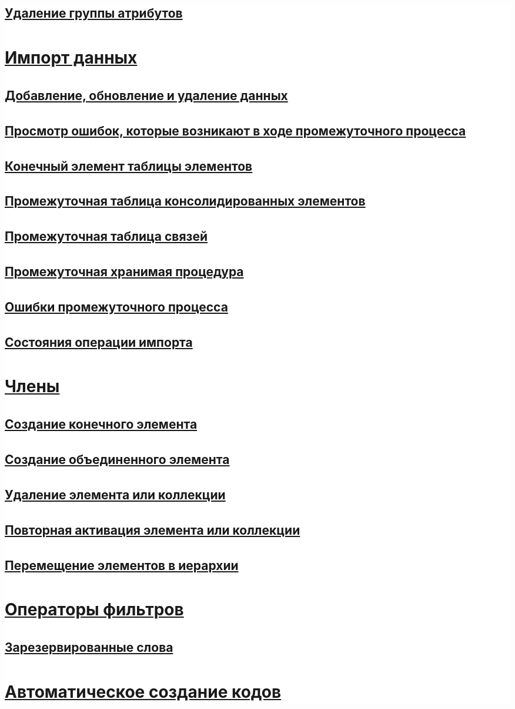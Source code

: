 ## [Удаление группы атрибутов](delete-an-attribute-group-master-data-services.md)
# [Импорт данных](overview-importing-data-from-tables-master-data-services.md)
## [Добавление, обновление и удаление данных](add-update-and-delete-data-master-data-services.md)
## [Просмотр ошибок, которые возникают в ходе промежуточного процесса](view-errors-that-occur-during-staging-master-data-services.md)
## [Конечный элемент таблицы элементов](leaf-member-staging-table-master-data-services.md)
## [Промежуточная таблица консолидированных элементов](consolidated-member-staging-table-master-data-services.md)
## [Промежуточная таблица связей](relationship-staging-table-master-data-services.md)
## [Промежуточная хранимая процедура](staging-stored-procedure-master-data-services.md)
## [Ошибки промежуточного процесса](staging-process-errors-master-data-services.md)
## [Состояния операции импорта](import-statuses-master-data-services.md)
# [Члены](members-master-data-services.md)
## [Создание конечного элемента](create-a-leaf-member-master-data-services.md)
## [Создание объединенного элемента](create-a-consolidated-member-master-data-services.md)
## [Удаление элемента или коллекции](delete-a-member-or-collection-master-data-services.md)
## [Повторная активация элемента или коллекции](reactivate-a-member-or-collection-master-data-services.md)
## [Перемещение элементов в иерархии](move-members-within-a-hierarchy-master-data-services.md)
# [Операторы фильтров](filter-operators-master-data-services.md)
## [Зарезервированные слова](reserved-words-master-data-services.md)
# [Автоматическое создание кодов](automatic-code-creation-master-data-services.md)
